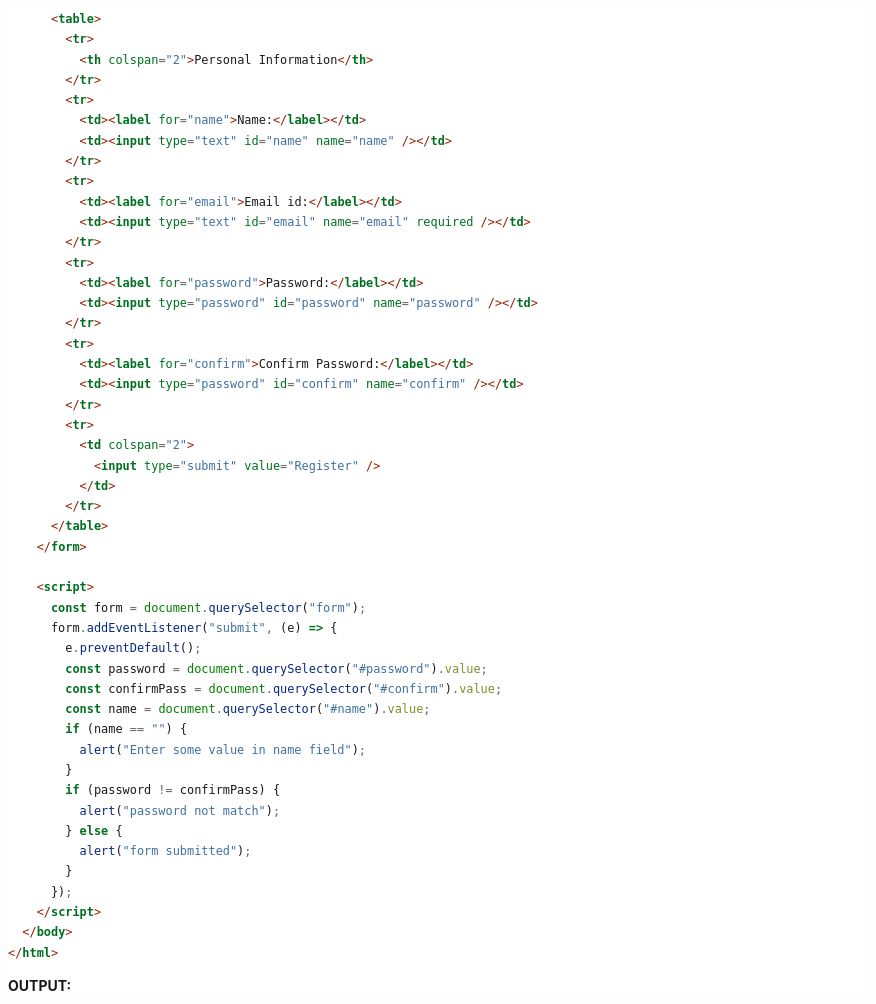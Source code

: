```html
      <table>
        <tr>
          <th colspan="2">Personal Information</th>
        </tr>
        <tr>
          <td><label for="name">Name:</label></td>
          <td><input type="text" id="name" name="name" /></td>
        </tr>
        <tr>
          <td><label for="email">Email id:</label></td>
          <td><input type="text" id="email" name="email" required /></td>
        </tr>
        <tr>
          <td><label for="password">Password:</label></td>
          <td><input type="password" id="password" name="password" /></td>
        </tr>
        <tr>
          <td><label for="confirm">Confirm Password:</label></td>
          <td><input type="password" id="confirm" name="confirm" /></td>
        </tr>
        <tr>
          <td colspan="2">
            <input type="submit" value="Register" />
          </td>
        </tr>
      </table>
    </form>

    <script>
      const form = document.querySelector("form");
      form.addEventListener("submit", (e) => {
        e.preventDefault();
        const password = document.querySelector("#password").value;
        const confirmPass = document.querySelector("#confirm").value;
        const name = document.querySelector("#name").value;
        if (name == "") {
          alert("Enter some value in name field");
        }
        if (password != confirmPass) {
          alert("password not match");
        } else {
          alert("form submitted");
        }
      });
    </script>
  </body>
</html>
```

**OUTPUT:**
